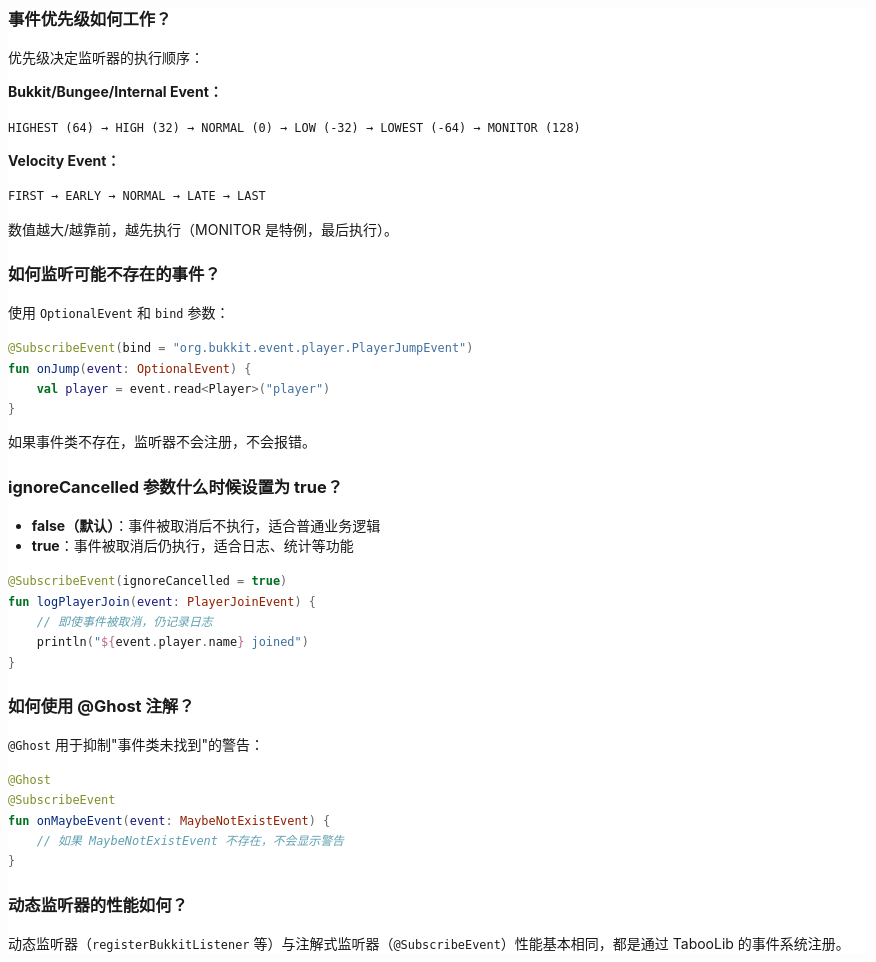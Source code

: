 ### 事件优先级如何工作？

优先级决定监听器的执行顺序：

**Bukkit/Bungee/Internal Event：**
```
HIGHEST (64) → HIGH (32) → NORMAL (0) → LOW (-32) → LOWEST (-64) → MONITOR (128)
```

**Velocity Event：**
```
FIRST → EARLY → NORMAL → LATE → LAST
```

数值越大/越靠前，越先执行（MONITOR 是特例，最后执行）。

### 如何监听可能不存在的事件？

使用 `OptionalEvent` 和 `bind` 参数：

```kotlin
@SubscribeEvent(bind = "org.bukkit.event.player.PlayerJumpEvent")
fun onJump(event: OptionalEvent) {
    val player = event.read<Player>("player")
}
```

如果事件类不存在，监听器不会注册，不会报错。

### ignoreCancelled 参数什么时候设置为 true？

- **false（默认）**：事件被取消后不执行，适合普通业务逻辑
- **true**：事件被取消后仍执行，适合日志、统计等功能

```kotlin
@SubscribeEvent(ignoreCancelled = true)
fun logPlayerJoin(event: PlayerJoinEvent) {
    // 即使事件被取消，仍记录日志
    println("${event.player.name} joined")
}
```

### 如何使用 @Ghost 注解？

`@Ghost` 用于抑制"事件类未找到"的警告：

```kotlin
@Ghost
@SubscribeEvent
fun onMaybeEvent(event: MaybeNotExistEvent) {
    // 如果 MaybeNotExistEvent 不存在，不会显示警告
}
```

### 动态监听器的性能如何？

动态监听器（`registerBukkitListener` 等）与注解式监听器（`@SubscribeEvent`）性能基本相同，都是通过 TabooLib 的事件系统注册。
